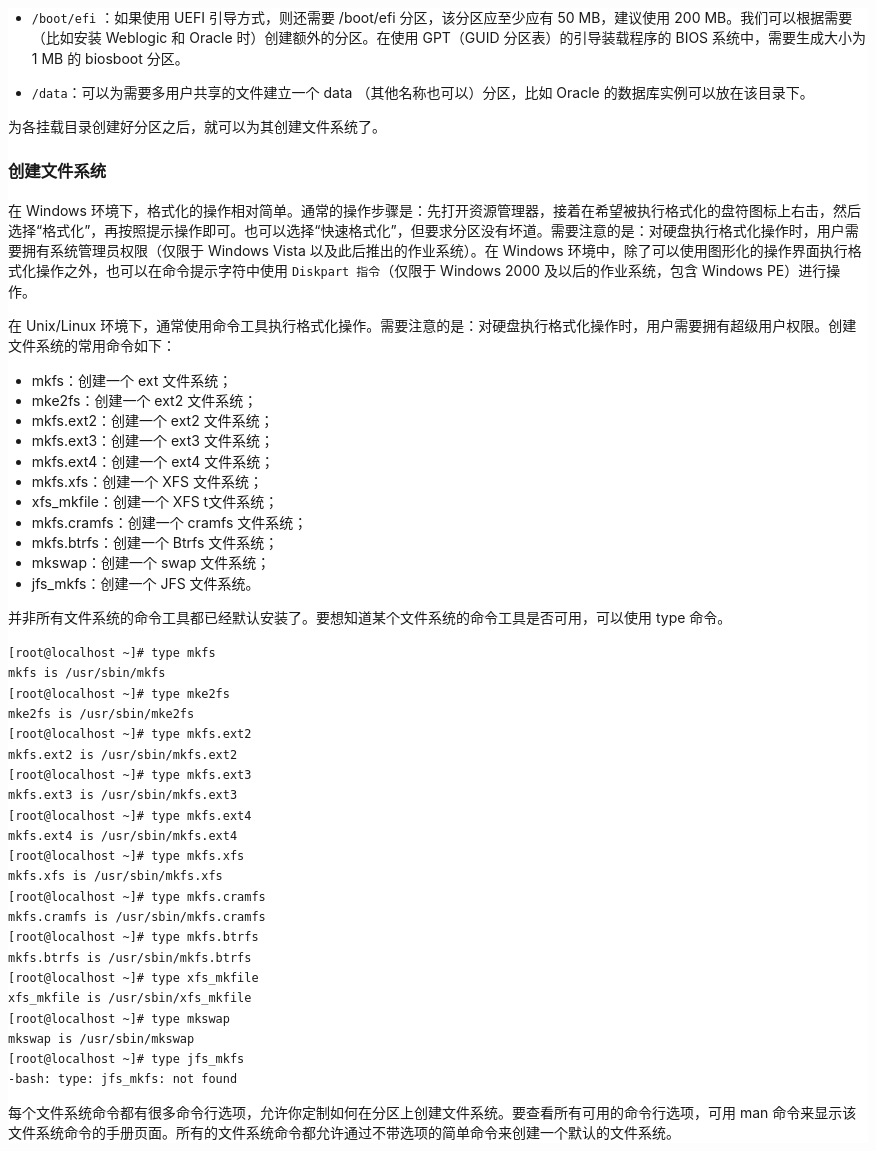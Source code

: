 - `/boot/efi` ：如果使用 UEFI 引导方式，则还需要 /boot/efi 分区，该分区应至少应有 50 MB，建议使用 200 MB。我们可以根据需要（比如安装 Weblogic 和 Oracle 时）创建额外的分区。在使用 GPT（GUID 分区表）的引导装载程序的 BIOS 系统中，需要生成大小为 1 MB 的 biosboot 分区。

- `/data`：可以为需要多用户共享的文件建立一个 data （其他名称也可以）分区，比如 Oracle 的数据库实例可以放在该目录下。

为各挂载目录创建好分区之后，就可以为其创建文件系统了。

### 创建文件系统

在 Windows 环境下，格式化的操作相对简单。通常的操作步骤是：先打开资源管理器，接着在希望被执行格式化的盘符图标上右击，然后选择“格式化”，再按照提示操作即可。也可以选择“快速格式化”，但要求分区没有坏道。需要注意的是：对硬盘执行格式化操作时，用户需要拥有系统管理员权限（仅限于 Windows Vista 以及此后推出的作业系统）。在 Windows 环境中，除了可以使用图形化的操作界面执行格式化操作之外，也可以在命令提示字符中使用 `Diskpart 指令`（仅限于 Windows 2000 及以后的作业系统，包含 Windows PE）进行操作。

在 Unix/Linux 环境下，通常使用命令工具执行格式化操作。需要注意的是：对硬盘执行格式化操作时，用户需要拥有超级用户权限。创建文件系统的常用命令如下：  

- mkfs：创建一个 ext 文件系统；
- mke2fs：创建一个 ext2 文件系统；
- mkfs.ext2：创建一个 ext2 文件系统；
- mkfs.ext3：创建一个 ext3 文件系统；
- mkfs.ext4：创建一个 ext4 文件系统；
- mkfs.xfs：创建一个 XFS 文件系统；
- xfs_mkfile：创建一个 XFS t文件系统；
- mkfs.cramfs：创建一个 cramfs 文件系统；
- mkfs.btrfs：创建一个 Btrfs 文件系统；
- mkswap：创建一个 swap 文件系统；
- jfs_mkfs：创建一个 JFS 文件系统。  

并非所有文件系统的命令工具都已经默认安装了。要想知道某个文件系统的命令工具是否可用，可以使用 type 命令。

```shell
[root@localhost ~]# type mkfs
mkfs is /usr/sbin/mkfs
[root@localhost ~]# type mke2fs
mke2fs is /usr/sbin/mke2fs
[root@localhost ~]# type mkfs.ext2
mkfs.ext2 is /usr/sbin/mkfs.ext2
[root@localhost ~]# type mkfs.ext3
mkfs.ext3 is /usr/sbin/mkfs.ext3
[root@localhost ~]# type mkfs.ext4
mkfs.ext4 is /usr/sbin/mkfs.ext4
[root@localhost ~]# type mkfs.xfs
mkfs.xfs is /usr/sbin/mkfs.xfs
[root@localhost ~]# type mkfs.cramfs
mkfs.cramfs is /usr/sbin/mkfs.cramfs
[root@localhost ~]# type mkfs.btrfs
mkfs.btrfs is /usr/sbin/mkfs.btrfs
[root@localhost ~]# type xfs_mkfile
xfs_mkfile is /usr/sbin/xfs_mkfile
[root@localhost ~]# type mkswap
mkswap is /usr/sbin/mkswap
[root@localhost ~]# type jfs_mkfs
-bash: type: jfs_mkfs: not found
```

每个文件系统命令都有很多命令行选项，允许你定制如何在分区上创建文件系统。要查看所有可用的命令行选项，可用 man 命令来显示该文件系统命令的手册页面。所有的文件系统命令都允许通过不带选项的简单命令来创建一个默认的文件系统。
